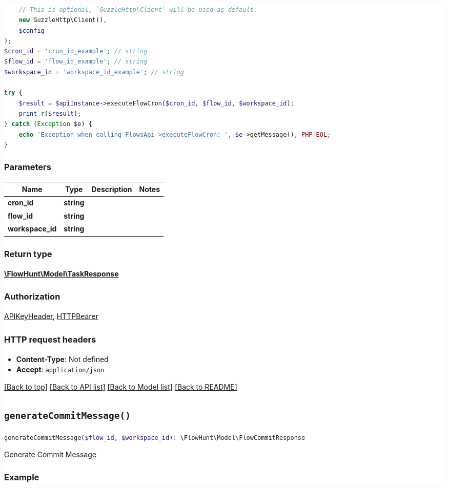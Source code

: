```php
    // This is optional, `GuzzleHttp\Client` will be used as default.
    new GuzzleHttp\Client(),
    $config
);
$cron_id = 'cron_id_example'; // string
$flow_id = 'flow_id_example'; // string
$workspace_id = 'workspace_id_example'; // string

try {
    $result = $apiInstance->executeFlowCron($cron_id, $flow_id, $workspace_id);
    print_r($result);
} catch (Exception $e) {
    echo 'Exception when calling FlowsApi->executeFlowCron: ', $e->getMessage(), PHP_EOL;
}
```

### Parameters

| Name | Type | Description  | Notes |
| ------------- | ------------- | ------------- | ------------- |
| **cron_id** | **string**|  | |
| **flow_id** | **string**|  | |
| **workspace_id** | **string**|  | |

### Return type

[**\FlowHunt\Model\TaskResponse**](../Model/TaskResponse.md)

### Authorization

[APIKeyHeader](../../README.md#APIKeyHeader), [HTTPBearer](../../README.md#HTTPBearer)

### HTTP request headers

- **Content-Type**: Not defined
- **Accept**: `application/json`

[[Back to top]](#) [[Back to API list]](../../README.md#endpoints)
[[Back to Model list]](../../README.md#models)
[[Back to README]](../../README.md)

## `generateCommitMessage()`

```php
generateCommitMessage($flow_id, $workspace_id): \FlowHunt\Model\FlowCommitResponse
```

Generate Commit Message

### Example
